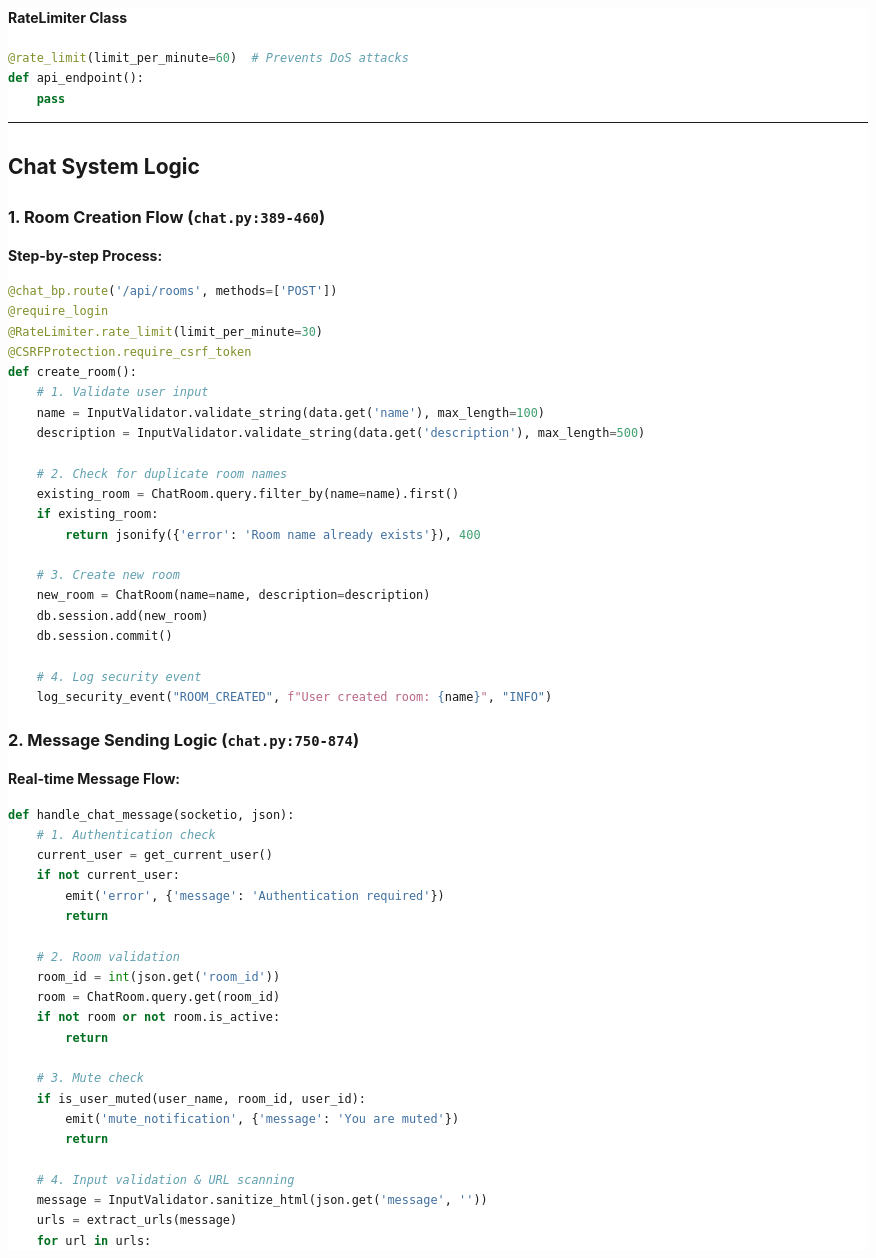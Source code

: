 #### RateLimiter Class
```python
@rate_limit(limit_per_minute=60)  # Prevents DoS attacks
def api_endpoint():
    pass
```

---

## Chat System Logic

### 1. Room Creation Flow (`chat.py:389-460`)

**Step-by-step Process:**
```python
@chat_bp.route('/api/rooms', methods=['POST'])
@require_login
@RateLimiter.rate_limit(limit_per_minute=30)
@CSRFProtection.require_csrf_token
def create_room():
    # 1. Validate user input
    name = InputValidator.validate_string(data.get('name'), max_length=100)
    description = InputValidator.validate_string(data.get('description'), max_length=500)
    
    # 2. Check for duplicate room names
    existing_room = ChatRoom.query.filter_by(name=name).first()
    if existing_room:
        return jsonify({'error': 'Room name already exists'}), 400
    
    # 3. Create new room
    new_room = ChatRoom(name=name, description=description)
    db.session.add(new_room)
    db.session.commit()
    
    # 4. Log security event
    log_security_event("ROOM_CREATED", f"User created room: {name}", "INFO")
```

### 2. Message Sending Logic (`chat.py:750-874`)

**Real-time Message Flow:**
```python
def handle_chat_message(socketio, json):
    # 1. Authentication check
    current_user = get_current_user()
    if not current_user:
        emit('error', {'message': 'Authentication required'})
        return
    
    # 2. Room validation
    room_id = int(json.get('room_id'))
    room = ChatRoom.query.get(room_id)
    if not room or not room.is_active:
        return
    
    # 3. Mute check
    if is_user_muted(user_name, room_id, user_id):
        emit('mute_notification', {'message': 'You are muted'})
        return
    
    # 4. Input validation & URL scanning
    message = InputValidator.sanitize_html(json.get('message', ''))
    urls = extract_urls(message)
    for url in urls:
```